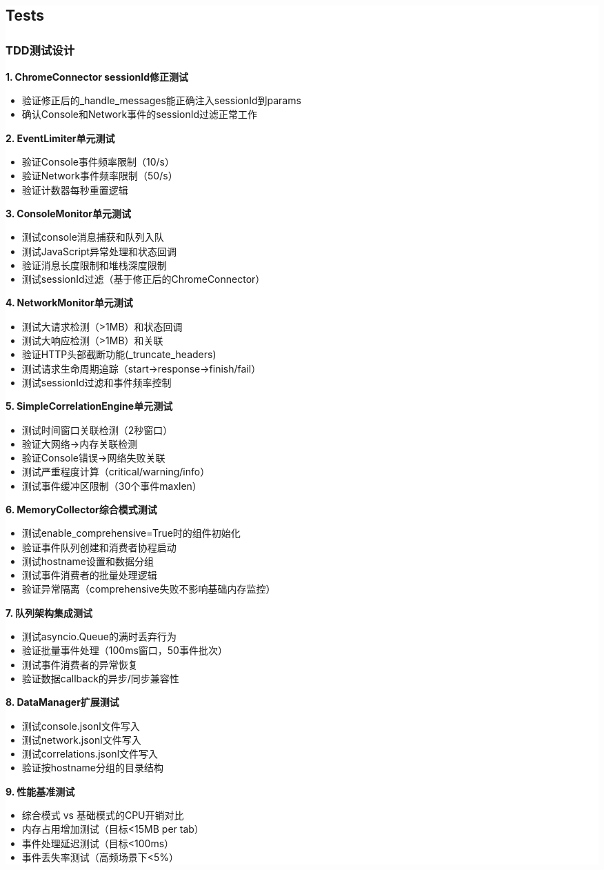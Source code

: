 ## Tests

### TDD测试设计

**1. ChromeConnector sessionId修正测试**
- 验证修正后的_handle_messages能正确注入sessionId到params
- 确认Console和Network事件的sessionId过滤正常工作

**2. EventLimiter单元测试**  
- 验证Console事件频率限制（10/s）
- 验证Network事件频率限制（50/s）
- 验证计数器每秒重置逻辑

**3. ConsoleMonitor单元测试**
- 测试console消息捕获和队列入队
- 测试JavaScript异常处理和状态回调
- 验证消息长度限制和堆栈深度限制
- 测试sessionId过滤（基于修正后的ChromeConnector）

**4. NetworkMonitor单元测试**
- 测试大请求检测（>1MB）和状态回调
- 测试大响应检测（>1MB）和关联
- 验证HTTP头部截断功能(_truncate_headers)
- 测试请求生命周期追踪（start→response→finish/fail）
- 测试sessionId过滤和事件频率控制

**5. SimpleCorrelationEngine单元测试**
- 测试时间窗口关联检测（2秒窗口）
- 验证大网络→内存关联检测
- 验证Console错误→网络失败关联
- 测试严重程度计算（critical/warning/info）
- 测试事件缓冲区限制（30个事件maxlen）

**6. MemoryCollector综合模式测试**
- 测试enable_comprehensive=True时的组件初始化
- 验证事件队列创建和消费者协程启动
- 测试hostname设置和数据分组
- 测试事件消费者的批量处理逻辑
- 验证异常隔离（comprehensive失败不影响基础内存监控）

**7. 队列架构集成测试**
- 测试asyncio.Queue的满时丢弃行为
- 验证批量事件处理（100ms窗口，50事件批次）
- 测试事件消费者的异常恢复
- 验证数据callback的异步/同步兼容性

**8. DataManager扩展测试**
- 测试console.jsonl文件写入
- 测试network.jsonl文件写入  
- 测试correlations.jsonl文件写入
- 验证按hostname分组的目录结构

**9. 性能基准测试**
- 综合模式 vs 基础模式的CPU开销对比
- 内存占用增加测试（目标<15MB per tab）
- 事件处理延迟测试（目标<100ms）
- 事件丢失率测试（高频场景下<5%）
